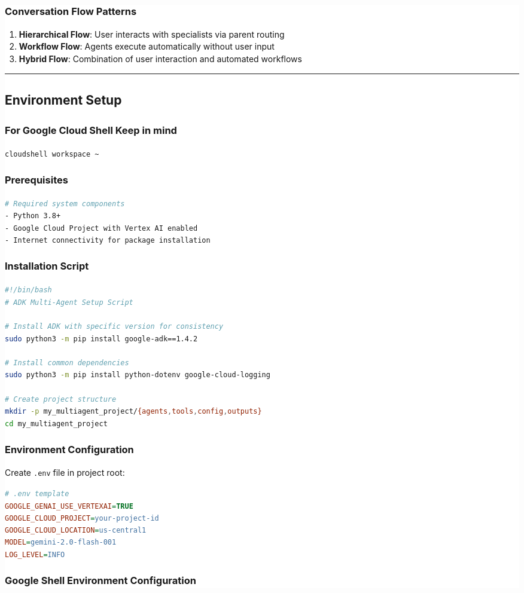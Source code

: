 ### Conversation Flow Patterns

1. **Hierarchical Flow**: User interacts with specialists via parent routing
2. **Workflow Flow**: Agents execute automatically without user input
3. **Hybrid Flow**: Combination of user interaction and automated workflows

---

## Environment Setup
### For Google Cloud Shell Keep in mind
```bash
cloudshell workspace ~
```

### Prerequisites

```bash
# Required system components
- Python 3.8+
- Google Cloud Project with Vertex AI enabled
- Internet connectivity for package installation
```

### Installation Script

```bash
#!/bin/bash
# ADK Multi-Agent Setup Script

# Install ADK with specific version for consistency
sudo python3 -m pip install google-adk==1.4.2

# Install common dependencies
sudo python3 -m pip install python-dotenv google-cloud-logging

# Create project structure
mkdir -p my_multiagent_project/{agents,tools,config,outputs}
cd my_multiagent_project
```

### Environment Configuration

Create `.env` file in project root:

```ini
# .env template
GOOGLE_GENAI_USE_VERTEXAI=TRUE
GOOGLE_CLOUD_PROJECT=your-project-id
GOOGLE_CLOUD_LOCATION=us-central1
MODEL=gemini-2.0-flash-001
LOG_LEVEL=INFO
```
### Google Shell Environment Configuration

